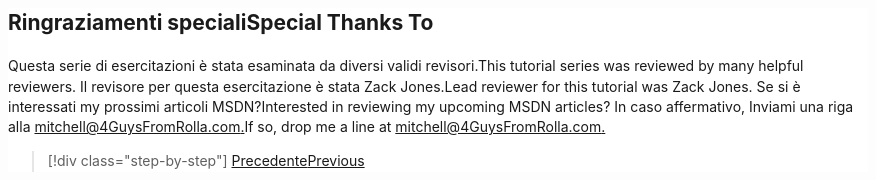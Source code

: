 ## <a name="special-thanks-to"></a><span data-ttu-id="23174-311">Ringraziamenti speciali</span><span class="sxs-lookup"><span data-stu-id="23174-311">Special Thanks To</span></span>

<span data-ttu-id="23174-312">Questa serie di esercitazioni è stata esaminata da diversi validi revisori.</span><span class="sxs-lookup"><span data-stu-id="23174-312">This tutorial series was reviewed by many helpful reviewers.</span></span> <span data-ttu-id="23174-313">Il revisore per questa esercitazione è stata Zack Jones.</span><span class="sxs-lookup"><span data-stu-id="23174-313">Lead reviewer for this tutorial was Zack Jones.</span></span> <span data-ttu-id="23174-314">Se si è interessati my prossimi articoli MSDN?</span><span class="sxs-lookup"><span data-stu-id="23174-314">Interested in reviewing my upcoming MSDN articles?</span></span> <span data-ttu-id="23174-315">In caso affermativo, Inviami una riga alla [ mitchell@4GuysFromRolla.com.](mailto:mitchell@4GuysFromRolla.com)</span><span class="sxs-lookup"><span data-stu-id="23174-315">If so, drop me a line at [mitchell@4GuysFromRolla.com.](mailto:mitchell@4GuysFromRolla.com)</span></span>

>[!div class="step-by-step"]
[<span data-ttu-id="23174-316">Precedente</span><span class="sxs-lookup"><span data-stu-id="23174-316">Previous</span></span>](master-detail-filtering-acess-two-pages-datalist-vb.md)
